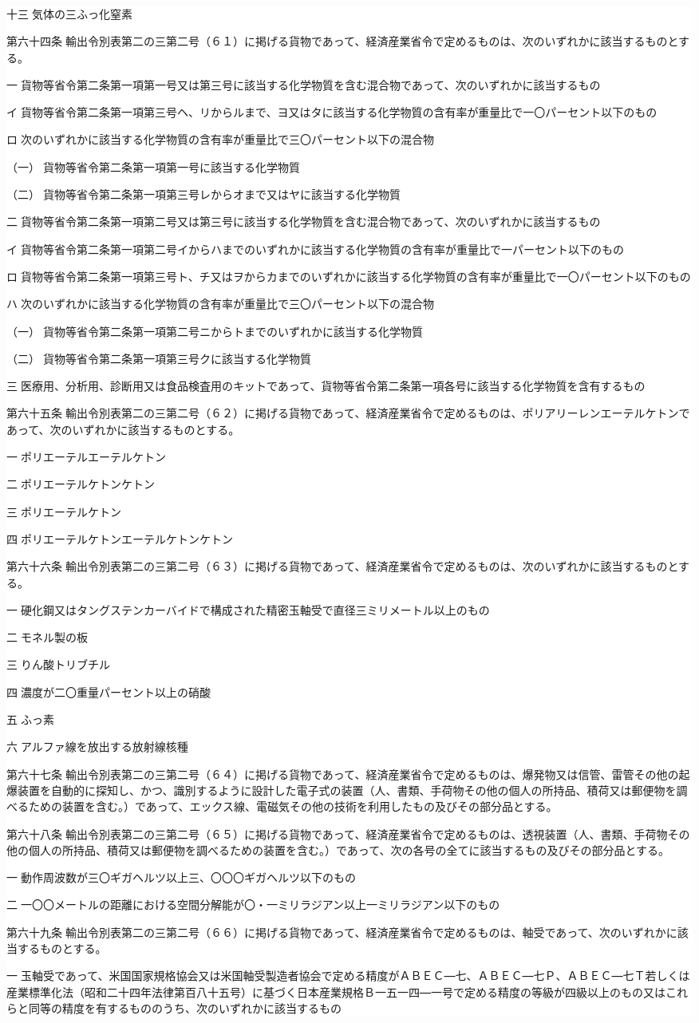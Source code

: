 十三 気体の三ふっ化窒素

第六十四条 輸出令別表第二の三第二号（６１）に掲げる貨物であって、経済産業省令で定めるものは、次のいずれかに該当するものとする。

一 貨物等省令第二条第一項第一号又は第三号に該当する化学物質を含む混合物であって、次のいずれかに該当するもの

イ 貨物等省令第二条第一項第三号ヘ、リからルまで、ヨ又はタに該当する化学物質の含有率が重量比で一〇パーセント以下のもの

ロ 次のいずれかに該当する化学物質の含有率が重量比で三〇パーセント以下の混合物

（一） 貨物等省令第二条第一項第一号に該当する化学物質

（二） 貨物等省令第二条第一項第三号レからオまで又はヤに該当する化学物質

二 貨物等省令第二条第一項第二号又は第三号に該当する化学物質を含む混合物であって、次のいずれかに該当するもの

イ 貨物等省令第二条第一項第二号イからハまでのいずれかに該当する化学物質の含有率が重量比で一パーセント以下のもの

ロ 貨物等省令第二条第一項第三号ト、チ又はヲからカまでのいずれかに該当する化学物質の含有率が重量比で一〇パーセント以下のもの

ハ 次のいずれかに該当する化学物質の含有率が重量比で三〇パーセント以下の混合物

（一） 貨物等省令第二条第一項第二号ニからトまでのいずれかに該当する化学物質

（二） 貨物等省令第二条第一項第三号クに該当する化学物質

三 医療用、分析用、診断用又は食品検査用のキットであって、貨物等省令第二条第一項各号に該当する化学物質を含有するもの

第六十五条 輸出令別表第二の三第二号（６２）に掲げる貨物であって、経済産業省令で定めるものは、ポリアリーレンエーテルケトンであって、次のいずれかに該当するものとする。

一 ポリエーテルエーテルケトン

二 ポリエーテルケトンケトン

三 ポリエーテルケトン

四 ポリエーテルケトンエーテルケトンケトン

第六十六条 輸出令別表第二の三第二号（６３）に掲げる貨物であって、経済産業省令で定めるものは、次のいずれかに該当するものとする。

一 硬化鋼又はタングステンカーバイドで構成された精密玉軸受で直径三ミリメートル以上のもの

二 モネル製の板

三 りん酸トリブチル

四 濃度が二〇重量パーセント以上の硝酸

五 ふっ素

六 アルファ線を放出する放射線核種

第六十七条 輸出令別表第二の三第二号（６４）に掲げる貨物であって、経済産業省令で定めるものは、爆発物又は信管、雷管その他の起爆装置を自動的に探知し、かつ、識別するように設計した電子式の装置（人、書類、手荷物その他の個人の所持品、積荷又は郵便物を調べるための装置を含む。）であって、エックス線、電磁気その他の技術を利用したもの及びその部分品とする。

第六十八条 輸出令別表第二の三第二号（６５）に掲げる貨物であって、経済産業省令で定めるものは、透視装置（人、書類、手荷物その他の個人の所持品、積荷又は郵便物を調べるための装置を含む。）であって、次の各号の全てに該当するもの及びその部分品とする。

一 動作周波数が三〇ギガヘルツ以上三、〇〇〇ギガヘルツ以下のもの

二 一〇〇メートルの距離における空間分解能が〇・一ミリラジアン以上一ミリラジアン以下のもの

第六十九条 輸出令別表第二の三第二号（６６）に掲げる貨物であって、経済産業省令で定めるものは、軸受であって、次のいずれかに該当するものとする。

一 玉軸受であって、米国国家規格協会又は米国軸受製造者協会で定める精度がＡＢＥＣ―七、ＡＢＥＣ―七Ｐ、ＡＢＥＣ―七Ｔ若しくは産業標準化法（昭和二十四年法律第百八十五号）に基づく日本産業規格Ｂ一五一四―一号で定める精度の等級が四級以上のもの又はこれらと同等の精度を有するもののうち、次のいずれかに該当するもの
